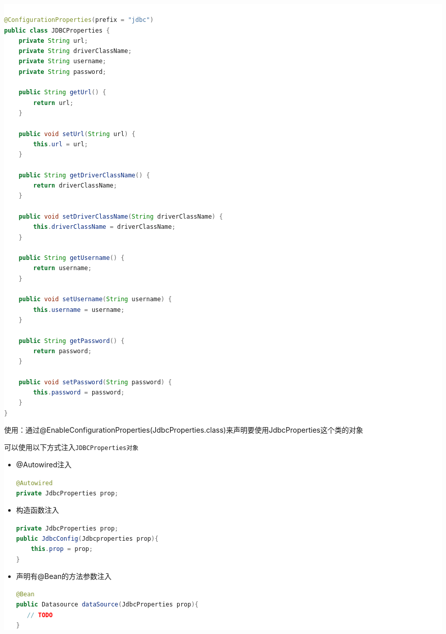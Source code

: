 ```java

@ConfigurationProperties(prefix = "jdbc")
public class JDBCProperties {
    private String url;
    private String driverClassName;
    private String username;
    private String password;

    public String getUrl() {
        return url;
    }

    public void setUrl(String url) {
        this.url = url;
    }

    public String getDriverClassName() {
        return driverClassName;
    }

    public void setDriverClassName(String driverClassName) {
        this.driverClassName = driverClassName;
    }

    public String getUsername() {
        return username;
    }

    public void setUsername(String username) {
        this.username = username;
    }

    public String getPassword() {
        return password;
    }

    public void setPassword(String password) {
        this.password = password;
    }
}

```

使用：通过@EnableConfigurationProperties(JdbcProperties.class)来声明要使用JdbcProperties这个类的对象

可以使用以下方式注入`JDBCProperties对象`
- @Autowired注入
    ```java
    @Autowired
    private JdbcProperties prop;
    ```
- 构造函数注入
    ```java
    private JdbcProperties prop;
    public JdbcConfig(Jdbcproperties prop){
        this.prop = prop;
    }
    ```
- 声明有@Bean的方法参数注入
    ```java
    @Bean
    public Datasource dataSource(JdbcProperties prop){
       // TODO
    }